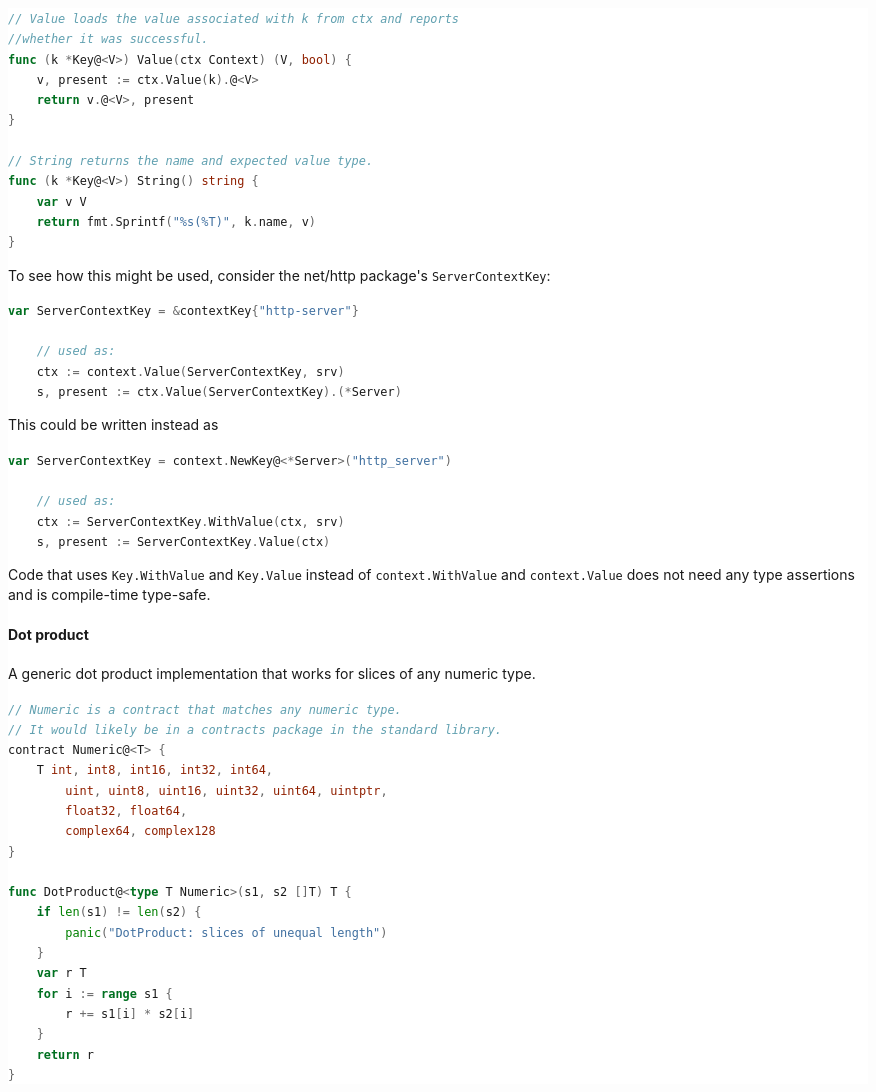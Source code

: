 ```Go
// Value loads the value associated with k from ctx and reports
//whether it was successful.
func (k *Key@<V>) Value(ctx Context) (V, bool) {
	v, present := ctx.Value(k).@<V>
	return v.@<V>, present
}

// String returns the name and expected value type.
func (k *Key@<V>) String() string {
	var v V
	return fmt.Sprintf("%s(%T)", k.name, v)
}
```

To see how this might be used, consider the net/http package's
`ServerContextKey`:

```Go
var ServerContextKey = &contextKey{"http-server"}

	// used as:
	ctx := context.Value(ServerContextKey, srv)
	s, present := ctx.Value(ServerContextKey).(*Server)
```

This could be written instead as

```Go
var ServerContextKey = context.NewKey@<*Server>("http_server")

	// used as:
	ctx := ServerContextKey.WithValue(ctx, srv)
	s, present := ServerContextKey.Value(ctx)
```

Code that uses `Key.WithValue` and `Key.Value` instead of
`context.WithValue` and `context.Value` does not need any type
assertions and is compile-time type-safe.

#### Dot product

A generic dot product implementation that works for slices of any
numeric type.

```Go
// Numeric is a contract that matches any numeric type.
// It would likely be in a contracts package in the standard library.
contract Numeric@<T> {
	T int, int8, int16, int32, int64,
		uint, uint8, uint16, uint32, uint64, uintptr,
		float32, float64,
		complex64, complex128
}

func DotProduct@<type T Numeric>(s1, s2 []T) T {
	if len(s1) != len(s2) {
		panic("DotProduct: slices of unequal length")
	}
	var r T
	for i := range s1 {
		r += s1[i] * s2[i]
	}
	return r
}
```
